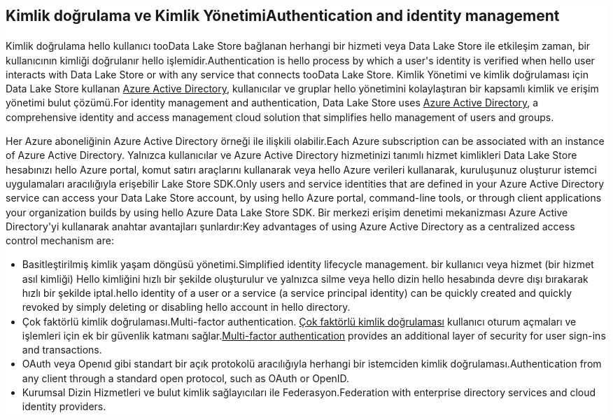 ## <a name="authentication-and-identity-management"></a><span data-ttu-id="9bc71-114">Kimlik doğrulama ve Kimlik Yönetimi</span><span class="sxs-lookup"><span data-stu-id="9bc71-114">Authentication and identity management</span></span>
<span data-ttu-id="9bc71-115">Kimlik doğrulama hello kullanıcı tooData Lake Store bağlanan herhangi bir hizmeti veya Data Lake Store ile etkileşim zaman, bir kullanıcının kimliği doğrulanır hello işlemidir.</span><span class="sxs-lookup"><span data-stu-id="9bc71-115">Authentication is hello process by which a user's identity is verified when hello user interacts with Data Lake Store or with any service that connects tooData Lake Store.</span></span> <span data-ttu-id="9bc71-116">Kimlik Yönetimi ve kimlik doğrulaması için Data Lake Store kullanan [Azure Active Directory](../active-directory/active-directory-whatis.md), kullanıcılar ve gruplar hello yönetimini kolaylaştıran bir kapsamlı kimlik ve erişim yönetimi bulut çözümü.</span><span class="sxs-lookup"><span data-stu-id="9bc71-116">For identity management and authentication, Data Lake Store uses [Azure Active Directory](../active-directory/active-directory-whatis.md), a comprehensive identity and access management cloud solution that simplifies hello management of users and groups.</span></span>

<span data-ttu-id="9bc71-117">Her Azure aboneliğinin Azure Active Directory örneği ile ilişkili olabilir.</span><span class="sxs-lookup"><span data-stu-id="9bc71-117">Each Azure subscription can be associated with an instance of Azure Active Directory.</span></span> <span data-ttu-id="9bc71-118">Yalnızca kullanıcılar ve Azure Active Directory hizmetinizi tanımlı hizmet kimlikleri Data Lake Store hesabınızı hello Azure portal, komut satırı araçlarını kullanarak veya hello Azure verileri kullanarak, kuruluşunuz oluşturur istemci uygulamaları aracılığıyla erişebilir Lake Store SDK.</span><span class="sxs-lookup"><span data-stu-id="9bc71-118">Only users and service identities that are defined in your Azure Active Directory service can access your Data Lake Store account, by using hello Azure portal, command-line tools, or through client applications your organization builds by using hello Azure Data Lake Store SDK.</span></span> <span data-ttu-id="9bc71-119">Bir merkezi erişim denetimi mekanizması Azure Active Directory'yi kullanarak anahtar avantajları şunlardır:</span><span class="sxs-lookup"><span data-stu-id="9bc71-119">Key advantages of using Azure Active Directory as a centralized access control mechanism are:</span></span>

* <span data-ttu-id="9bc71-120">Basitleştirilmiş kimlik yaşam döngüsü yönetimi.</span><span class="sxs-lookup"><span data-stu-id="9bc71-120">Simplified identity lifecycle management.</span></span> <span data-ttu-id="9bc71-121">bir kullanıcı veya hizmet (bir hizmet asıl kimliği) Hello kimliğini hızlı bir şekilde oluşturulur ve yalnızca silme veya hello dizin hello hesabında devre dışı bırakarak hızlı bir şekilde iptal.</span><span class="sxs-lookup"><span data-stu-id="9bc71-121">hello identity of a user or a service (a service principal identity) can be quickly created and quickly revoked by simply deleting or disabling hello account in hello directory.</span></span>
* <span data-ttu-id="9bc71-122">Çok faktörlü kimlik doğrulaması.</span><span class="sxs-lookup"><span data-stu-id="9bc71-122">Multi-factor authentication.</span></span> <span data-ttu-id="9bc71-123">[Çok faktörlü kimlik doğrulaması](../multi-factor-authentication/multi-factor-authentication.md) kullanıcı oturum açmaları ve işlemleri için ek bir güvenlik katmanı sağlar.</span><span class="sxs-lookup"><span data-stu-id="9bc71-123">[Multi-factor authentication](../multi-factor-authentication/multi-factor-authentication.md) provides an additional layer of security for user sign-ins and transactions.</span></span>
* <span data-ttu-id="9bc71-124">OAuth veya Openıd gibi standart bir açık protokolü aracılığıyla herhangi bir istemciden kimlik doğrulaması.</span><span class="sxs-lookup"><span data-stu-id="9bc71-124">Authentication from any client through a standard open protocol, such as OAuth or OpenID.</span></span>
* <span data-ttu-id="9bc71-125">Kurumsal Dizin Hizmetleri ve bulut kimlik sağlayıcıları ile Federasyon.</span><span class="sxs-lookup"><span data-stu-id="9bc71-125">Federation with enterprise directory services and cloud identity providers.</span></span>
